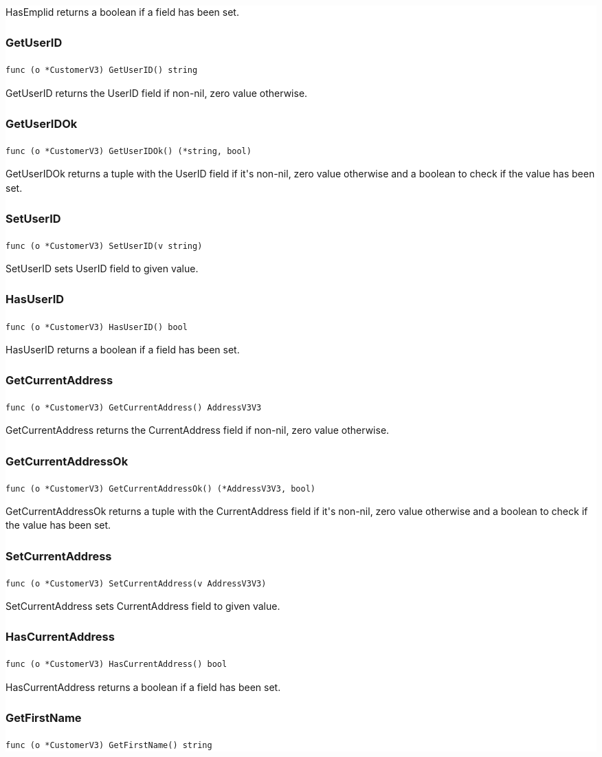 HasEmplid returns a boolean if a field has been set.

### GetUserID

`func (o *CustomerV3) GetUserID() string`

GetUserID returns the UserID field if non-nil, zero value otherwise.

### GetUserIDOk

`func (o *CustomerV3) GetUserIDOk() (*string, bool)`

GetUserIDOk returns a tuple with the UserID field if it's non-nil, zero value otherwise
and a boolean to check if the value has been set.

### SetUserID

`func (o *CustomerV3) SetUserID(v string)`

SetUserID sets UserID field to given value.

### HasUserID

`func (o *CustomerV3) HasUserID() bool`

HasUserID returns a boolean if a field has been set.

### GetCurrentAddress

`func (o *CustomerV3) GetCurrentAddress() AddressV3V3`

GetCurrentAddress returns the CurrentAddress field if non-nil, zero value otherwise.

### GetCurrentAddressOk

`func (o *CustomerV3) GetCurrentAddressOk() (*AddressV3V3, bool)`

GetCurrentAddressOk returns a tuple with the CurrentAddress field if it's non-nil, zero value otherwise
and a boolean to check if the value has been set.

### SetCurrentAddress

`func (o *CustomerV3) SetCurrentAddress(v AddressV3V3)`

SetCurrentAddress sets CurrentAddress field to given value.

### HasCurrentAddress

`func (o *CustomerV3) HasCurrentAddress() bool`

HasCurrentAddress returns a boolean if a field has been set.

### GetFirstName

`func (o *CustomerV3) GetFirstName() string`
